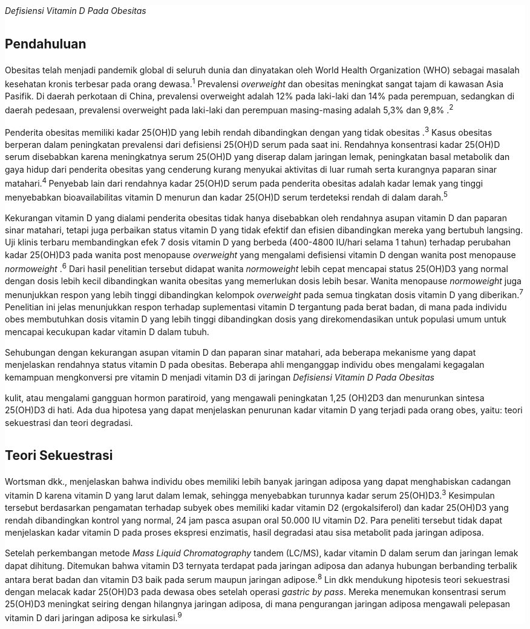 <p><span class="font0" style="font-style:italic;">Defisiensi Vitamin D Pada Obesitas</span></p>
<h2><a name="bookmark8"></a><span class="font2" style="font-weight:bold;"><a name="bookmark9"></a>Pendahuluan</span></h2>
<p><span class="font2">Obesitas telah menjadi pandemik global di seluruh dunia dan dinyatakan oleh World Health Organization (WHO) sebagai masalah kesehatan kronis terbesar pada orang dewasa.<sup>1</sup> Prevalensi </span><span class="font2" style="font-style:italic;">overweight</span><span class="font2"> dan obesitas meningkat sangat tajam di kawasan Asia Pasifik. Di daerah perkotaan di China, prevalensi overweight adalah 12% pada laki-laki dan 14% pada perempuan, sedangkan di daerah pedesaan, prevalensi overweight pada laki-laki dan perempuan masing-masing adalah 5,3% dan 9,8% .<sup>2</sup></span></p>
<p><span class="font2">Penderita obesitas memiliki kadar 25(OH)D yang lebih rendah dibandingkan dengan yang tidak obesitas .<sup>3</sup> Kasus obesitas berperan dalam peningkatan prevalensi dari defisiensi 25(OH)D serum pada saat ini. Rendahnya konsentrasi kadar 25(OH)D serum disebabkan karena meningkatnya serum 25(OH)D yang diserap dalam jaringan lemak, peningkatan basal metabolik dan gaya hidup dari penderita obesitas yang cenderung kurang menyukai aktivitas di luar rumah serta kurangnya paparan sinar matahari.<sup>4 </sup>Penyebab lain dari rendahnya kadar 25(OH)D serum pada penderita obesitas adalah kadar lemak yang tinggi menyebabkan bioavailabilitas vitamin D menurun dan kadar 25(OH)D serum terdeteksi rendah di dalam darah.<sup>5</sup></span></p>
<p><span class="font2">Kekurangan vitamin D yang dialami penderita obesitas tidak hanya disebabkan oleh rendahnya asupan vitamin D dan paparan sinar matahari, tetapi juga perbaikan status vitamin D yang tidak efektif dan efisien dibandingkan mereka yang bertubuh langsing. Uji klinis terbaru membandingkan efek 7 dosis vitamin D yang berbeda (400-4800 IU/hari selama 1 tahun) terhadap perubahan kadar 25(OH)D3 pada wanita post menopause </span><span class="font2" style="font-style:italic;">overweight</span><span class="font2"> yang mengalami defisiensi vitamin D dengan wanita post menopause </span><span class="font2" style="font-style:italic;">normoweight</span><span class="font2"> .<sup>6</sup> Dari hasil penelitian tersebut didapat wanita </span><span class="font2" style="font-style:italic;">normoweight</span><span class="font2"> lebih cepat mencapai status 25(OH)D3 yang normal dengan dosis lebih kecil dibandingkan wanita obesitas yang memerlukan dosis lebih besar. Wanita menopause </span><span class="font2" style="font-style:italic;">normoweight</span><span class="font2"> juga menunjukkan respon yang lebih tinggi dibandingkan kelompok </span><span class="font2" style="font-style:italic;">overweight</span><span class="font2"> pada semua tingkatan dosis vitamin D yang diberikan.<sup>7</sup> Penelitian ini jelas menunjukkan respon terhadap suplementasi vitamin D tergantung pada berat badan, di mana pada individu obes membutuhkan dosis vitamin D yang lebih tinggi dibandingkan dosis yang direkomendasikan untuk populasi umum untuk mencapai kecukupan kadar vitamin D dalam tubuh.</span></p>
<p><span class="font2">Sehubungan dengan kekurangan asupan vitamin D dan paparan sinar matahari, ada beberapa mekanisme yang dapat menjelaskan rendahnya status vitamin D pada obesitas. Beberapa ahli menganggap individu obes mengalami kegagalan kemampuan mengkonversi pre vitamin D menjadi vitamin D3 di jaringan </span><span class="font0" style="font-style:italic;">Defisiensi Vitamin D Pada Obesitas</span></p>
<p><span class="font2">kulit, atau mengalami gangguan hormon paratiroid, yang mengawali peningkatan 1,25 (OH)2D3 dan menurunkan sintesa 25(OH)D3 di hati. Ada dua hipotesa yang dapat menjelaskan penurunan kadar vitamin D yang terjadi pada orang obes, yaitu: teori sekuestrasi dan teori degradasi.</span></p>
<h2><a name="bookmark10"></a><span class="font2" style="font-weight:bold;"><a name="bookmark11"></a>Teori Sekuestrasi</span></h2>
<p><span class="font2">Wortsman dkk., menjelaskan bahwa individu obes memiliki lebih banyak jaringan adiposa yang dapat menghabiskan cadangan vitamin D karena vitamin D yang larut dalam lemak, sehingga menyebabkan turunnya kadar serum 25(OH)D3.<sup>3</sup> Kesimpulan tersebut berdasarkan pengamatan terhadap subyek obes memiliki kadar vitamin D2 (ergokalsiferol) dan kadar 25(OH)D3 yang rendah dibandingkan kontrol yang normal, 24 jam pasca asupan oral 50.000 IU vitamin D2. Para peneliti tersebut tidak dapat menjelaskan kadar vitamin D pada proses ekspresi enzimatis, hasil degradasi atau sisa metabolit pada jaringan adiposa.</span></p>
<p><span class="font2">Setelah perkembangan metode </span><span class="font2" style="font-style:italic;">Mass Liquid Chromatography</span><span class="font2"> tandem (LC/MS), kadar vitamin D dalam serum dan jaringan lemak dapat dihitung. Ditemukan bahwa vitamin D3 ternyata terdapat pada jaringan adiposa dan adanya hubungan berbanding terbalik antara berat badan dan vitamin D3 baik pada serum maupun jaringan adipose.<sup>8</sup> Lin dkk mendukung hipotesis teori sekuestrasi dengan melacak kadar 25(OH)D3 pada dewasa obes setelah operasi </span><span class="font2" style="font-style:italic;">gastric by pass</span><span class="font2">. Mereka menemukan konsentrasi serum 25(OH)D3 meningkat seiring dengan hilangnya jaringan adiposa, di mana pengurangan jaringan adiposa mengawali pelepasan vitamin D dari jaringan adiposa ke sirkulasi.<sup>9</sup></span></p>